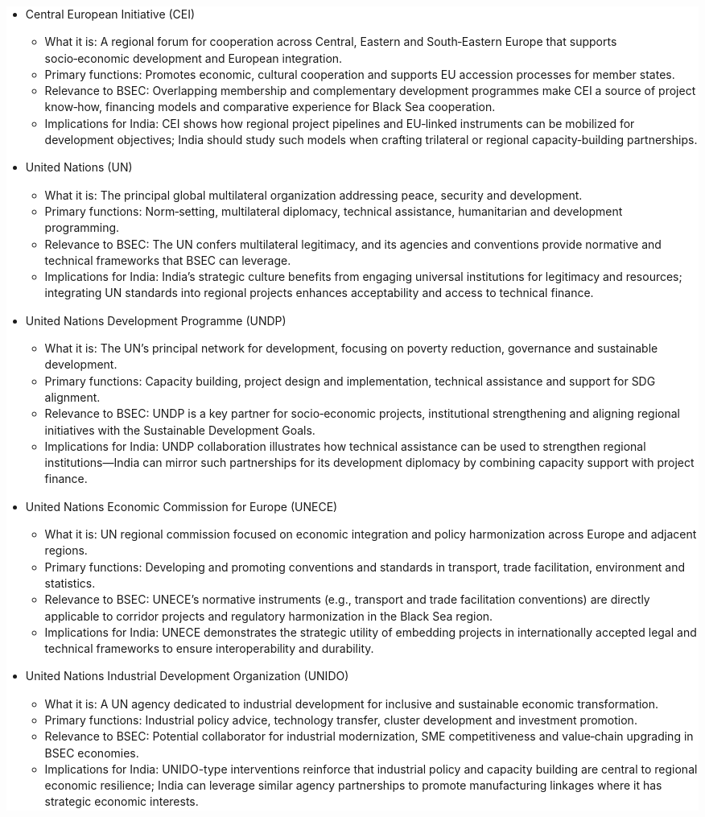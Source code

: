 - Central European Initiative (CEI)
  - What it is: A regional forum for cooperation across Central, Eastern and South‑Eastern Europe that supports socio‑economic development and European integration.
  - Primary functions: Promotes economic, cultural cooperation and supports EU accession processes for member states.
  - Relevance to BSEC: Overlapping membership and complementary development programmes make CEI a source of project know‑how, financing models and comparative experience for Black Sea cooperation.
  - Implications for India: CEI shows how regional project pipelines and EU‑linked instruments can be mobilized for development objectives; India should study such models when crafting trilateral or regional capacity‑building partnerships.

- United Nations (UN)
  - What it is: The principal global multilateral organization addressing peace, security and development.
  - Primary functions: Norm‑setting, multilateral diplomacy, technical assistance, humanitarian and development programming.
  - Relevance to BSEC: The UN confers multilateral legitimacy, and its agencies and conventions provide normative and technical frameworks that BSEC can leverage.
  - Implications for India: India’s strategic culture benefits from engaging universal institutions for legitimacy and resources; integrating UN standards into regional projects enhances acceptability and access to technical finance.

- United Nations Development Programme (UNDP)
  - What it is: The UN’s principal network for development, focusing on poverty reduction, governance and sustainable development.
  - Primary functions: Capacity building, project design and implementation, technical assistance and support for SDG alignment.
  - Relevance to BSEC: UNDP is a key partner for socio‑economic projects, institutional strengthening and aligning regional initiatives with the Sustainable Development Goals.
  - Implications for India: UNDP collaboration illustrates how technical assistance can be used to strengthen regional institutions—India can mirror such partnerships for its development diplomacy by combining capacity support with project finance.

- United Nations Economic Commission for Europe (UNECE)
  - What it is: UN regional commission focused on economic integration and policy harmonization across Europe and adjacent regions.
  - Primary functions: Developing and promoting conventions and standards in transport, trade facilitation, environment and statistics.
  - Relevance to BSEC: UNECE’s normative instruments (e.g., transport and trade facilitation conventions) are directly applicable to corridor projects and regulatory harmonization in the Black Sea region.
  - Implications for India: UNECE demonstrates the strategic utility of embedding projects in internationally accepted legal and technical frameworks to ensure interoperability and durability.

- United Nations Industrial Development Organization (UNIDO)
  - What it is: A UN agency dedicated to industrial development for inclusive and sustainable economic transformation.
  - Primary functions: Industrial policy advice, technology transfer, cluster development and investment promotion.
  - Relevance to BSEC: Potential collaborator for industrial modernization, SME competitiveness and value‑chain upgrading in BSEC economies.
  - Implications for India: UNIDO-type interventions reinforce that industrial policy and capacity building are central to regional economic resilience; India can leverage similar agency partnerships to promote manufacturing linkages where it has strategic economic interests.
